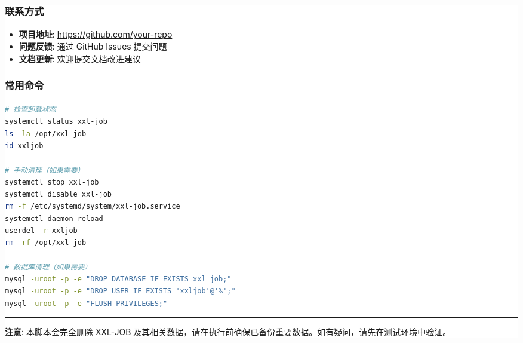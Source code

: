 ### 联系方式

- **项目地址**: https://github.com/your-repo
- **问题反馈**: 通过 GitHub Issues 提交问题
- **文档更新**: 欢迎提交文档改进建议

### 常用命令

```bash
# 检查卸载状态
systemctl status xxl-job
ls -la /opt/xxl-job
id xxljob

# 手动清理（如果需要）
systemctl stop xxl-job
systemctl disable xxl-job
rm -f /etc/systemd/system/xxl-job.service
systemctl daemon-reload
userdel -r xxljob
rm -rf /opt/xxl-job

# 数据库清理（如果需要）
mysql -uroot -p -e "DROP DATABASE IF EXISTS xxl_job;"
mysql -uroot -p -e "DROP USER IF EXISTS 'xxljob'@'%';"
mysql -uroot -p -e "FLUSH PRIVILEGES;"
```

---

**注意**: 本脚本会完全删除 XXL-JOB 及其相关数据，请在执行前确保已备份重要数据。如有疑问，请先在测试环境中验证。